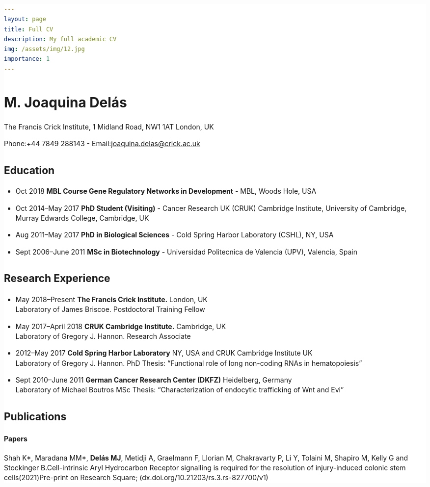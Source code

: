 ```yaml
---
layout: page
title: Full CV
description: My full academic CV
img: /assets/img/12.jpg
importance: 1
---
```


# M. Joaquina Del&aacute;s
The Francis Crick Institute, 1 Midland Road, NW1 1AT London, UK

Phone:+44 7849 288143 - Email:joaquina.delas@crick.ac.uk


## Education

- Oct 2018 **MBL Course Gene Regulatory Networks in Development** - MBL, Woods Hole, USA

- Oct 2014–May 2017 **PhD Student (Visiting)** - Cancer Research UK (CRUK) Cambridge Institute, University of Cambridge, Murray Edwards College, Cambridge, UK

- Aug 2011–May 2017 **PhD in Biological Sciences** - Cold Spring Harbor Laboratory (CSHL), NY, USA

- Sept 2006–June 2011 **MSc in Biotechnology** - Universidad Politecnica de Valencia (UPV), Valencia, Spain

## Research Experience

- May 2018–Present **The Francis Crick Institute.** London, UK <br>
Laboratory of James Briscoe. Postdoctoral Training Fellow

- May 2017–April 2018 **CRUK Cambridge Institute.** Cambridge, UK<br>
Laboratory of Gregory J. Hannon. Research Associate

- 2012–May 2017 **Cold Spring Harbor Laboratory** NY, USA and CRUK Cambridge Institute UK<br>
Laboratory of Gregory J. Hannon.
PhD Thesis: “Functional role of long non-coding RNAs in hematopoiesis”

- Sept 2010–June 2011 **German Cancer Research Center (DKFZ)** Heidelberg, Germany<br>
Laboratory of Michael Boutros
MSc Thesis: “Characterization of endocytic trafficking of Wnt and Evi”

## Publications

#### Papers 
Shah K\*, Maradana MM\*, **Del&aacute;s MJ**, Metidji A, Graelmann F, Llorian M, Chakravarty P, Li Y, Tolaini M, Shapiro M, Kelly G and Stockinger B.Cell-intrinsic Aryl Hydrocarbon Receptor
signalling is required for the resolution of injury-induced colonic stem cells(2021)Pre-print on Research Square; (dx.doi.org/10.21203/rs.3.rs-827700/v1)

